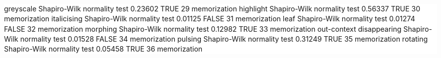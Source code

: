 <td align="left">greyscale</td>
<td align="left">Shapiro-Wilk normality test</td>
<td align="center">0.23602</td>
<td align="center">TRUE</td>
</tr>
<tr class="odd">
<td align="left">29</td>
<td align="left">memorization</td>
<td align="left">highlight</td>
<td align="left">Shapiro-Wilk normality test</td>
<td align="center">0.56337</td>
<td align="center">TRUE</td>
</tr>
<tr class="even">
<td align="left">30</td>
<td align="left">memorization</td>
<td align="left">italicising</td>
<td align="left">Shapiro-Wilk normality test</td>
<td align="center">0.01125</td>
<td align="center">FALSE</td>
</tr>
<tr class="odd">
<td align="left">31</td>
<td align="left">memorization</td>
<td align="left">leaf</td>
<td align="left">Shapiro-Wilk normality test</td>
<td align="center">0.01274</td>
<td align="center">FALSE</td>
</tr>
<tr class="even">
<td align="left">32</td>
<td align="left">memorization</td>
<td align="left">morphing</td>
<td align="left">Shapiro-Wilk normality test</td>
<td align="center">0.12982</td>
<td align="center">TRUE</td>
</tr>
<tr class="odd">
<td align="left">33</td>
<td align="left">memorization</td>
<td align="left">out-context disappearing</td>
<td align="left">Shapiro-Wilk normality test</td>
<td align="center">0.01528</td>
<td align="center">FALSE</td>
</tr>
<tr class="even">
<td align="left">34</td>
<td align="left">memorization</td>
<td align="left">pulsing</td>
<td align="left">Shapiro-Wilk normality test</td>
<td align="center">0.31249</td>
<td align="center">TRUE</td>
</tr>
<tr class="odd">
<td align="left">35</td>
<td align="left">memorization</td>
<td align="left">rotating</td>
<td align="left">Shapiro-Wilk normality test</td>
<td align="center">0.05458</td>
<td align="center">TRUE</td>
</tr>
<tr class="even">
<td align="left">36</td>
<td align="left">memorization</td>